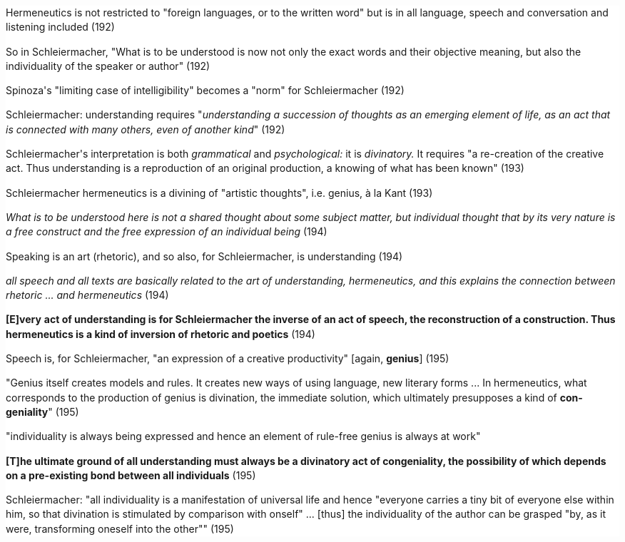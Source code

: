  Hermeneutics is not restricted to "foreign languages, or to the
 written word" but is in all language, speech and conversation and
 listening included (192)

 So in Schleiermacher, "What is to be understood is now not only the
 exact words and their objective meaning, but also the individuality of
 the speaker or author" (192)

 Spinoza's "limiting case of intelligibility" becomes a "norm" for
 Schleiermacher (192)

 Schleiermacher: understanding requires "*understanding a succession of
 thoughts as an emerging element of life, as an act that is connected
 with many others, even of another kind*" (192)

 Schleiermacher's interpretation is both *grammatical* and
 *psychological:* it is *divinatory.* It requires "a re-creation of the
 creative act. Thus understanding is a reproduction of an original
 production, a knowing of what has been known" (193)

 Schleiermacher hermeneutics is a divining of "artistic thoughts", i.e.
 genius, à la Kant (193)

 *What is to be understood here is not a shared thought about some
 subject matter, but individual thought that by its very nature is a
 free construct and the free expression of an individual being* (194)

 Speaking is an art (rhetoric), and so also, for Schleiermacher, is
 understanding (194)

 *all speech and all texts are basically related to the art of
 understanding, hermeneutics, and this explains the connection between
 rhetoric ... and hermeneutics* (194)

 **[E]very** **act of understanding is for Schleiermacher the inverse
 of an act of speech, the reconstruction of a construction. Thus
 hermeneutics is a kind of inversion of rhetoric and poetics** (194)

 Speech is, for Schleiermacher, "an expression of a creative
 productivity" [again, **genius**] (195)

 "Genius itself creates models and rules. It creates new ways of using
 language, new literary forms ... In hermeneutics, what corresponds to
 the production of genius is divination, the immediate solution, which
 ultimately presupposes a kind of **con-geniality**" (195)

 "individuality is always being expressed and hence an element of
 rule-free genius is always at work"

 **[T]he ultimate ground of all understanding must always be a
 divinatory act of congeniality, the possibility of which depends on a
 pre-existing bond between all individuals** (195)

 Schleiermacher: "all individuality is a manifestation of universal
 life and hence "everyone carries a tiny bit of everyone else within
 him, so that divination is stimulated by comparison with onself" ...
 [thus] the individuality of the author can be grasped "by, as it
 were, transforming oneself into the other"" (195)
